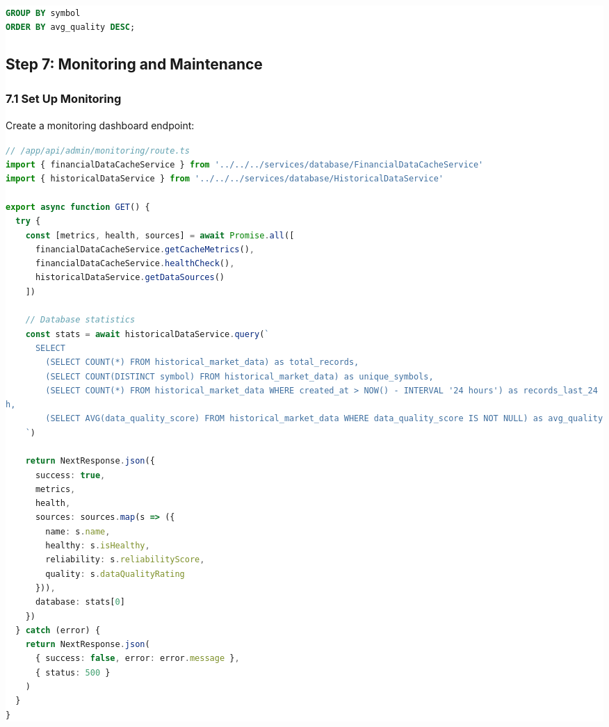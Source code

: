 ```sql
GROUP BY symbol
ORDER BY avg_quality DESC;
```

## Step 7: Monitoring and Maintenance

### 7.1 Set Up Monitoring

Create a monitoring dashboard endpoint:

```typescript
// /app/api/admin/monitoring/route.ts
import { financialDataCacheService } from '../../../services/database/FinancialDataCacheService'
import { historicalDataService } from '../../../services/database/HistoricalDataService'

export async function GET() {
  try {
    const [metrics, health, sources] = await Promise.all([
      financialDataCacheService.getCacheMetrics(),
      financialDataCacheService.healthCheck(),
      historicalDataService.getDataSources()
    ])

    // Database statistics
    const stats = await historicalDataService.query(`
      SELECT
        (SELECT COUNT(*) FROM historical_market_data) as total_records,
        (SELECT COUNT(DISTINCT symbol) FROM historical_market_data) as unique_symbols,
        (SELECT COUNT(*) FROM historical_market_data WHERE created_at > NOW() - INTERVAL '24 hours') as records_last_24h,
        (SELECT AVG(data_quality_score) FROM historical_market_data WHERE data_quality_score IS NOT NULL) as avg_quality
    `)

    return NextResponse.json({
      success: true,
      metrics,
      health,
      sources: sources.map(s => ({
        name: s.name,
        healthy: s.isHealthy,
        reliability: s.reliabilityScore,
        quality: s.dataQualityRating
      })),
      database: stats[0]
    })
  } catch (error) {
    return NextResponse.json(
      { success: false, error: error.message },
      { status: 500 }
    )
  }
}
```
